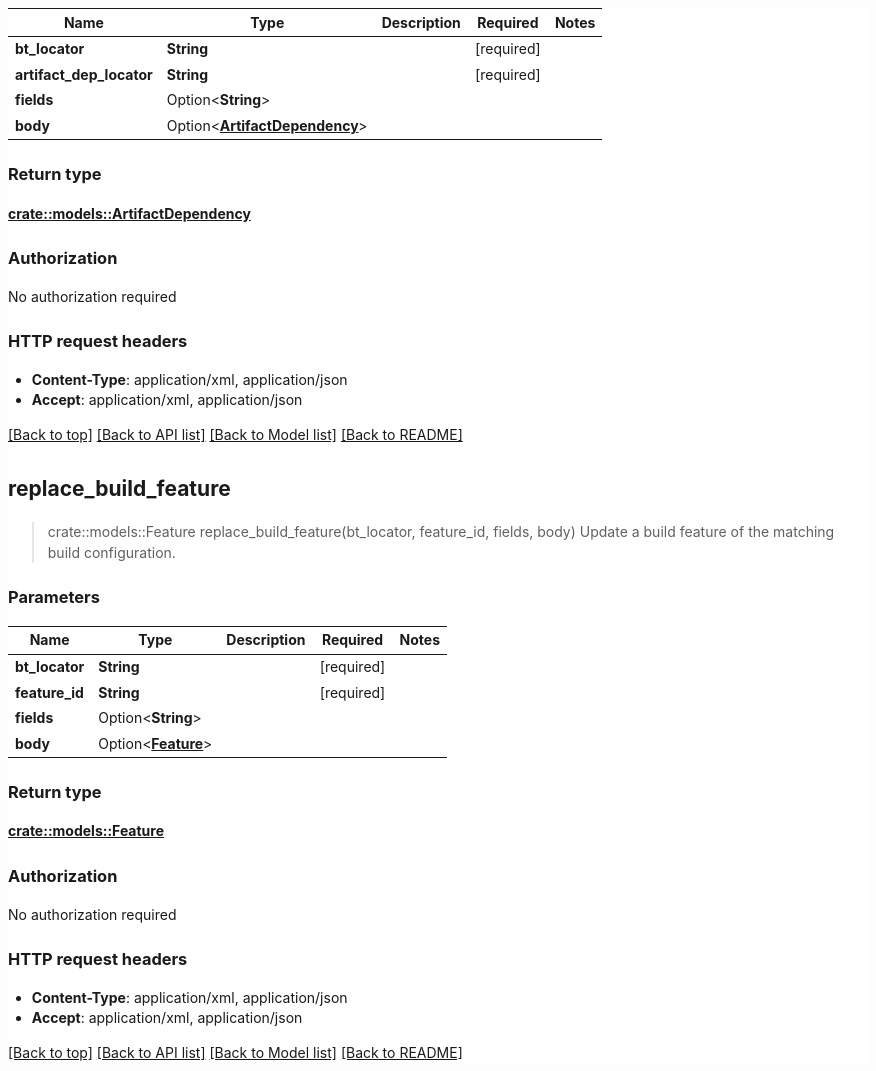 
Name | Type | Description  | Required | Notes
------------- | ------------- | ------------- | ------------- | -------------
**bt_locator** | **String** |  | [required] |
**artifact_dep_locator** | **String** |  | [required] |
**fields** | Option<**String**> |  |  |
**body** | Option<[**ArtifactDependency**](ArtifactDependency.md)> |  |  |

### Return type

[**crate::models::ArtifactDependency**](artifact-dependency.md)

### Authorization

No authorization required

### HTTP request headers

- **Content-Type**: application/xml, application/json
- **Accept**: application/xml, application/json

[[Back to top]](#) [[Back to API list]](../README.md#documentation-for-api-endpoints) [[Back to Model list]](../README.md#documentation-for-models) [[Back to README]](../README.md)


## replace_build_feature

> crate::models::Feature replace_build_feature(bt_locator, feature_id, fields, body)
Update a build feature of the matching build configuration.

### Parameters


Name | Type | Description  | Required | Notes
------------- | ------------- | ------------- | ------------- | -------------
**bt_locator** | **String** |  | [required] |
**feature_id** | **String** |  | [required] |
**fields** | Option<**String**> |  |  |
**body** | Option<[**Feature**](Feature.md)> |  |  |

### Return type

[**crate::models::Feature**](feature.md)

### Authorization

No authorization required

### HTTP request headers

- **Content-Type**: application/xml, application/json
- **Accept**: application/xml, application/json

[[Back to top]](#) [[Back to API list]](../README.md#documentation-for-api-endpoints) [[Back to Model list]](../README.md#documentation-for-models) [[Back to README]](../README.md)
